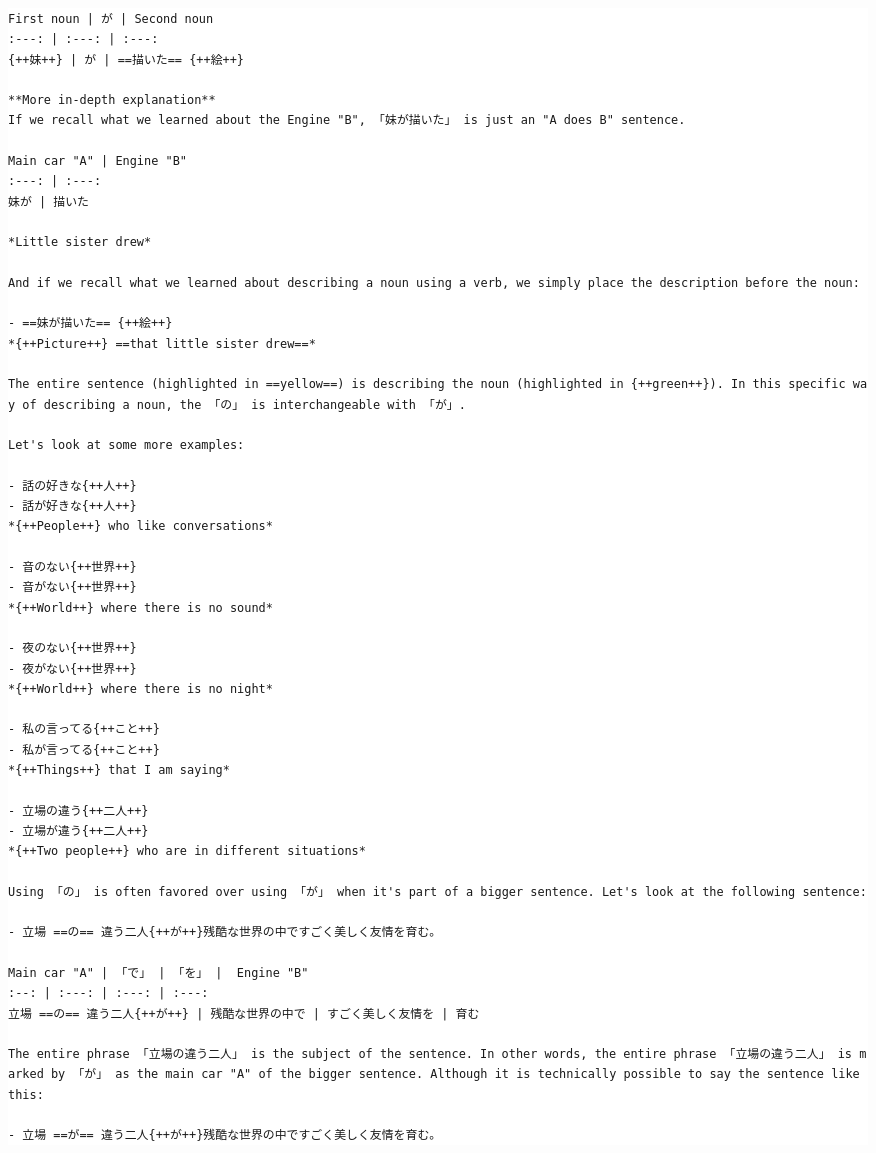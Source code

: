     First noun | が | Second noun 
    :---: | :---: | :---: 
    {++妹++} | が | ==描いた== {++絵++}

    **More in-depth explanation**  
    If we recall what we learned about the Engine "B", 「妹が描いた」 is just an "A does B" sentence.

    Main car "A" | Engine "B"
    :---: | :---:
    妹が | 描いた

    *Little sister drew*

    And if we recall what we learned about describing a noun using a verb, we simply place the description before the noun:

    - ==妹が描いた== {++絵++}  
    *{++Picture++} ==that little sister drew==*

    The entire sentence (highlighted in ==yellow==) is describing the noun (highlighted in {++green++}). In this specific way of describing a noun, the 「の」 is interchangeable with 「が」.

    Let's look at some more examples:

    - 話の好きな{++人++}  
    - 話が好きな{++人++}  
    *{++People++} who like conversations*

    - 音のない{++世界++}  
    - 音がない{++世界++}  
    *{++World++} where there is no sound*

    - 夜のない{++世界++}  
    - 夜がない{++世界++}  
    *{++World++} where there is no night*

    - 私の言ってる{++こと++}  
    - 私が言ってる{++こと++}  
    *{++Things++} that I am saying*

    - 立場の違う{++二人++}
    - 立場が違う{++二人++}  
    *{++Two people++} who are in different situations*

    Using 「の」 is often favored over using 「が」 when it's part of a bigger sentence. Let's look at the following sentence:

    - 立場 ==の== 違う二人{++が++}残酷な世界の中ですごく美しく友情を育む。

    Main car "A" | 「で」 | 「を」 |  Engine "B"
    :--: | :---: | :---: | :---:
    立場 ==の== 違う二人{++が++} | 残酷な世界の中で | すごく美しく友情を | 育む

    The entire phrase 「立場の違う二人」 is the subject of the sentence. In other words, the entire phrase 「立場の違う二人」 is marked by 「が」 as the main car "A" of the bigger sentence. Although it is technically possible to say the sentence like this:

    - 立場 ==が== 違う二人{++が++}残酷な世界の中ですごく美しく友情を育む。
